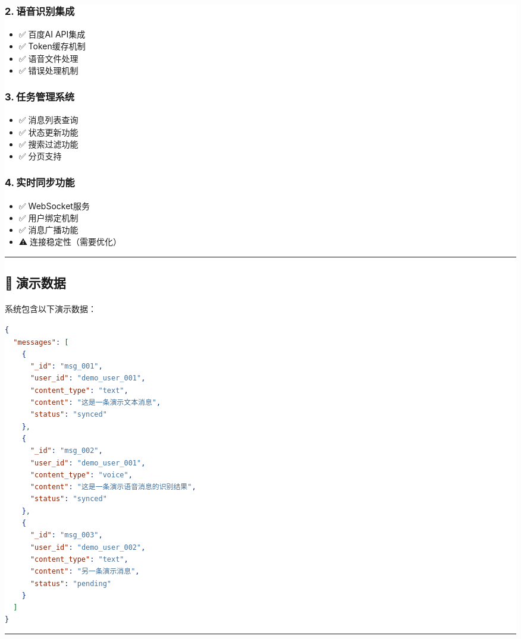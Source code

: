 ### 2. 语音识别集成
- ✅ 百度AI API集成
- ✅ Token缓存机制
- ✅ 语音文件处理
- ✅ 错误处理机制

### 3. 任务管理系统
- ✅ 消息列表查询
- ✅ 状态更新功能
- ✅ 搜索过滤功能
- ✅ 分页支持

### 4. 实时同步功能
- ✅ WebSocket服务
- ✅ 用户绑定机制
- ✅ 消息广播功能
- ⚠️ 连接稳定性（需要优化）

---

## 📱 演示数据

系统包含以下演示数据：

```json
{
  "messages": [
    {
      "_id": "msg_001",
      "user_id": "demo_user_001",
      "content_type": "text",
      "content": "这是一条演示文本消息",
      "status": "synced"
    },
    {
      "_id": "msg_002", 
      "user_id": "demo_user_001",
      "content_type": "voice",
      "content": "这是一条演示语音消息的识别结果",
      "status": "synced"
    },
    {
      "_id": "msg_003",
      "user_id": "demo_user_002", 
      "content_type": "text",
      "content": "另一条演示消息",
      "status": "pending"
    }
  ]
}
```

---